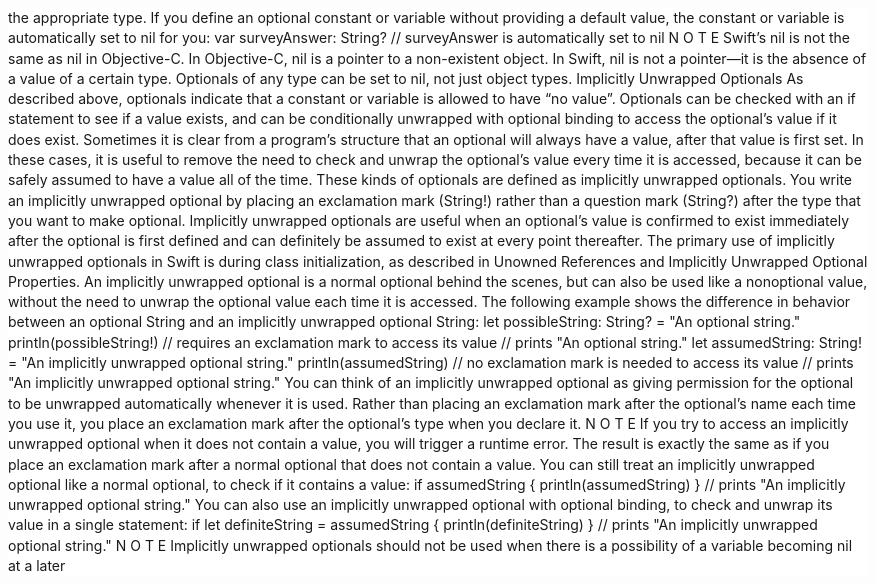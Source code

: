 the appropriate type.
If you define an optional constant or variable without providing a default value, the
constant or variable is automatically set to nil for you:
var surveyAnswer: String?
// surveyAnswer is automatically set to nil
N O T E
Swift’s nil is not the same as nil in Objective-C. In Objective-C, nil is a pointer to a non-existent object. In Swift,
nil is not a pointer—it is the absence of a value of a certain type. Optionals of any type can be set to nil, not
just object types.
Implicitly Unwrapped Optionals
As described above, optionals indicate that a constant or variable is allowed to have “no
value”. Optionals can be checked with an if statement to see if a value exists, and can be
conditionally unwrapped with optional binding to access the optional’s value if it does
exist.
Sometimes it is clear from a program’s structure that an optional will always have a
value, after that value is first set. In these cases, it is useful to remove the need to check
and unwrap the optional’s value every time it is accessed, because it can be safely
assumed to have a value all of the time.
These kinds of optionals are defined as implicitly unwrapped optionals. You write an
implicitly unwrapped optional by placing an exclamation mark (String!) rather than a
question mark (String?) after the type that you want to make optional.
Implicitly unwrapped optionals are useful when an optional’s value is confirmed to exist
immediately after the optional is first defined and can definitely be assumed to exist at
every point thereafter. The primary use of implicitly unwrapped optionals in Swift is
during class initialization, as described in Unowned References and Implicitly Unwrapped
Optional Properties.
An implicitly unwrapped optional is a normal optional behind the scenes, but can also be
used like a nonoptional value, without the need to unwrap the optional value each time it
is accessed. The following example shows the difference in behavior between an optional
String and an implicitly unwrapped optional String:
let possibleString: String? = "An optional string."
println(possibleString!) // requires an exclamation mark to access its value
// prints "An optional string."
let assumedString: String! = "An implicitly unwrapped optional string."
println(assumedString) // no exclamation mark is needed to access its value
// prints "An implicitly unwrapped optional string."
You can think of an implicitly unwrapped optional as giving permission for the optional to
be unwrapped automatically whenever it is used. Rather than placing an exclamation
mark after the optional’s name each time you use it, you place an exclamation mark after
the optional’s type when you declare it.
N O T E
If you try to access an implicitly unwrapped optional when it does not contain a value, you will trigger a runtime
error. The result is exactly the same as if you place an exclamation mark after a normal optional that does
not contain a value.
You can still treat an implicitly unwrapped optional like a normal optional, to check if it
contains a value:
if assumedString {
println(assumedString)
}
// prints "An implicitly unwrapped optional string."
You can also use an implicitly unwrapped optional with optional binding, to check and
unwrap its value in a single statement:
if let definiteString = assumedString {
println(definiteString)
}
// prints "An implicitly unwrapped optional string."
N O T E
Implicitly unwrapped optionals should not be used when there is a possibility of a variable becoming nil at a later